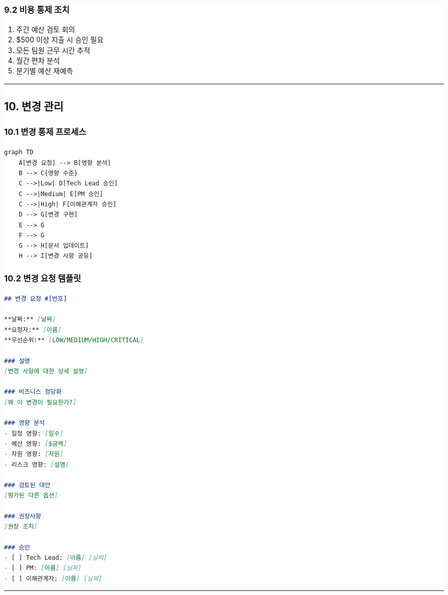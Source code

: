 ### 9.2 비용 통제 조치

1. 주간 예산 검토 회의
2. $500 이상 지출 시 승인 필요
3. 모든 팀원 근무 시간 추적
4. 월간 편차 분석
5. 분기별 예산 재예측

---

## 10. 변경 관리

### 10.1 변경 통제 프로세스

```mermaid
graph TD
    A[변경 요청] --> B[영향 분석]
    B --> C{영향 수준}
    C -->|Low| D[Tech Lead 승인]
    C -->|Medium| E[PM 승인]
    C -->|High| F[이해관계자 승인]
    D --> G[변경 구현]
    E --> G
    F --> G
    G --> H[문서 업데이트]
    H --> I[변경 사항 공유]
```

### 10.2 변경 요청 템플릿

```markdown
## 변경 요청 #[번호]

**날짜:** [날짜]
**요청자:** [이름]
**우선순위:** [LOW/MEDIUM/HIGH/CRITICAL]

### 설명
[변경 사항에 대한 상세 설명]

### 비즈니스 정당화
[왜 이 변경이 필요한가?]

### 영향 분석
- 일정 영향: [일수]
- 예산 영향: [$금액]
- 자원 영향: [자원]
- 리스크 영향: [설명]

### 검토된 대안
[평가된 다른 옵션]

### 권장사항
[권장 조치]

### 승인
- [ ] Tech Lead: [이름] [날짜]
- [ ] PM: [이름] [날짜]
- [ ] 이해관계자: [이름] [날짜]
```

---